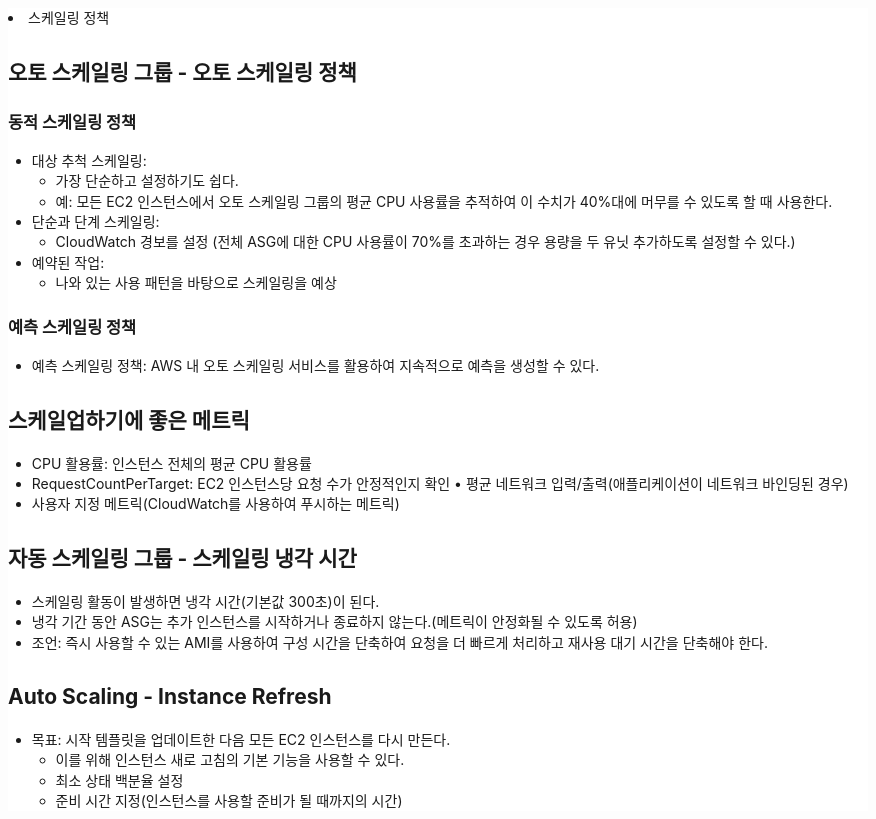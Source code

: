 <li>스케일링 정책</li>
</ul>
<h2 id="오토-스케일링-그룹---오토-스케일링-정책">오토 스케일링 그룹 - 오토 스케일링 정책</h2>
<h3 id="동적-스케일링-정책">동적 스케일링 정책</h3>
<ul>
<li>대상 추척 스케일링:<ul>
<li>가장 단순하고 설정하기도 쉽다.</li>
<li>예: 모든 EC2 인스턴스에서 오토 스케일링 그룹의 평균 CPU 사용률을 추적하여 이 수치가 40%대에 머무를 수 있도록 할 때 사용한다.</li>
</ul>
</li>
<li>단순과 단계 스케일링:<ul>
<li>CloudWatch 경보를 설정 (전체 ASG에 대한 CPU 사용률이 70%를 초과하는 경우 용량을 두 유닛 추가하도록 설정할 수 있다.)</li>
</ul>
</li>
<li>예약된 작업:<ul>
<li>나와 있는 사용 패턴을 바탕으로 스케일링을 예상</li>
</ul>
</li>
</ul>
<h3 id="예측-스케일링-정책">예측 스케일링 정책</h3>
<ul>
<li>예측 스케일링 정책: AWS 내 오토 스케일링 서비스를 활용하여 지속적으로 예측을 생성할 수 있다.</li>
</ul>
<h2 id="스케일업하기에-좋은-메트릭">스케일업하기에 좋은 메트릭</h2>
<ul>
<li>CPU 활용률: 인스턴스 전체의 평균 CPU 활용률</li>
<li>RequestCountPerTarget: EC2 인스턴스당 요청 수가 안정적인지 확인
• 평균 네트워크 입력/출력(애플리케이션이 네트워크 바인딩된 경우)</li>
<li>사용자 지정 메트릭(CloudWatch를 사용하여 푸시하는 메트릭)</li>
</ul>
<h2 id="자동-스케일링-그룹---스케일링-냉각-시간">자동 스케일링 그룹 - 스케일링 냉각 시간</h2>
<ul>
<li>스케일링 활동이 발생하면 냉각 시간(기본값 300초)이 된다.</li>
<li>냉각 기간 동안 ASG는 추가 인스턴스를 시작하거나 종료하지 않는다.(메트릭이 안정화될 수 있도록 허용)</li>
<li>조언: 즉시 사용할 수 있는 AMI를 사용하여 구성 시간을 단축하여 요청을 더 빠르게 처리하고 재사용 대기 시간을 단축해야 한다.</li>
</ul>
<h2 id="auto-scaling---instance-refresh">Auto Scaling - Instance Refresh</h2>
<ul>
<li>목표: 시작 템플릿을 업데이트한 다음 모든 EC2 인스턴스를 다시 만든다.<ul>
<li>이를 위해 인스턴스 새로 고침의 기본 기능을 사용할 수 있다.</li>
<li>최소 상태 백분율 설정</li>
<li>준비 시간 지정(인스턴스를 사용할 준비가 될 때까지의 시간)</li>
</ul>
</li>
</ul>